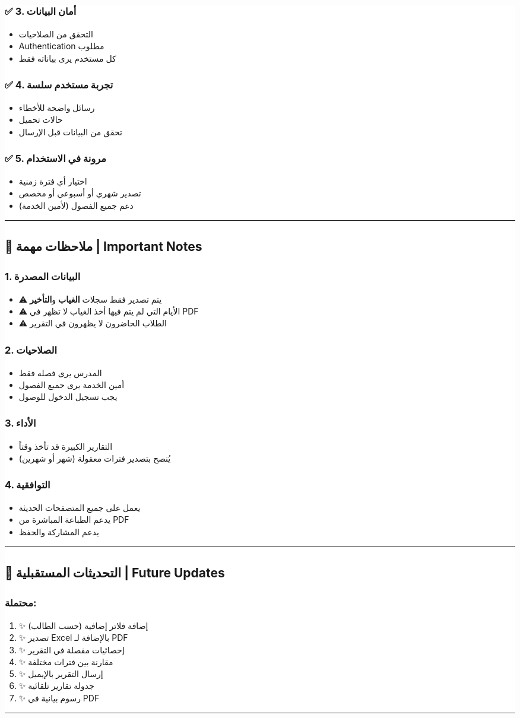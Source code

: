 ### ✅ 3. أمان البيانات
- التحقق من الصلاحيات
- Authentication مطلوب
- كل مستخدم يرى بياناته فقط

### ✅ 4. تجربة مستخدم سلسة
- رسائل واضحة للأخطاء
- حالات تحميل
- تحقق من البيانات قبل الإرسال

### ✅ 5. مرونة في الاستخدام
- اختيار أي فترة زمنية
- تصدير شهري أو أسبوعي أو مخصص
- دعم جميع الفصول (لأمين الخدمة)

---

## 📝 ملاحظات مهمة | Important Notes

### 1. البيانات المصدرة
- ⚠️ يتم تصدير فقط سجلات **الغياب** و**التأخير**
- ⚠️ الأيام التي لم يتم فيها أخذ الغياب لا تظهر في PDF
- ⚠️ الطلاب الحاضرون لا يظهرون في التقرير

### 2. الصلاحيات
- المدرس يرى فصله فقط
- أمين الخدمة يرى جميع الفصول
- يجب تسجيل الدخول للوصول

### 3. الأداء
- التقارير الكبيرة قد تأخذ وقتاً
- يُنصح بتصدير فترات معقولة (شهر أو شهرين)

### 4. التوافقية
- يعمل على جميع المتصفحات الحديثة
- يدعم الطباعة المباشرة من PDF
- يدعم المشاركة والحفظ

---

## 🔄 التحديثات المستقبلية | Future Updates

### محتملة:
1. ✨ إضافة فلاتر إضافية (حسب الطالب)
2. ✨ تصدير Excel بالإضافة لـ PDF
3. ✨ إحصائيات مفصلة في التقرير
4. ✨ مقارنة بين فترات مختلفة
5. ✨ إرسال التقرير بالإيميل
6. ✨ جدولة تقارير تلقائية
7. ✨ رسوم بيانية في PDF

---